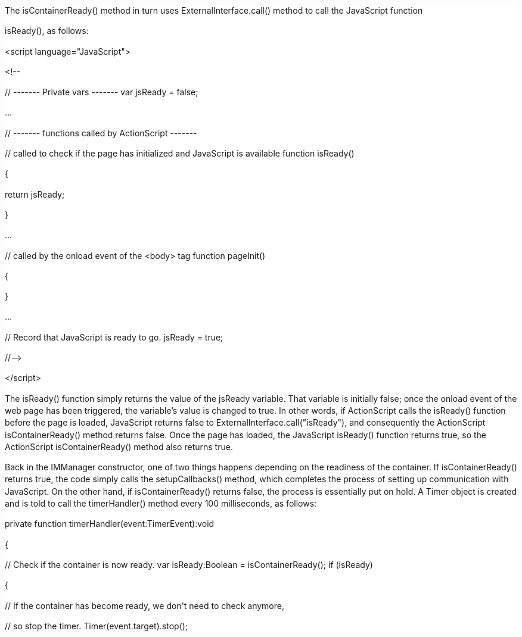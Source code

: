 The isContainerReady() method in turn uses ExternalInterface.call() method to call the JavaScript function

isReady(), as follows:

&lt;script language=&quot;JavaScript&quot;&gt;

&lt;!--

// ------- Private vars ------- var jsReady = false;

...

// ------- functions called by ActionScript -------

// called to check if the page has initialized and JavaScript is available function isReady()

{

return jsReady;

}

...

// called by the onload event of the &lt;body&gt; tag function pageInit()

{

}

...

// Record that JavaScript is ready to go. jsReady = true;

//--&gt;

&lt;/script&gt;

The isReady() function simply returns the value of the jsReady variable. That variable is initially false; once the onload event of the web page has been triggered, the variable’s value is changed to true. In other words, if ActionScript calls the isReady() function before the page is loaded, JavaScript returns false to ExternalInterface.call(&quot;isReady&quot;), and consequently the ActionScript isContainerReady() method returns false. Once the page has loaded, the JavaScript isReady() function returns true, so the ActionScript isContainerReady() method also returns true.

Back in the IMManager constructor, one of two things happens depending on the readiness of the container. If isContainerReady() returns true, the code simply calls the setupCallbacks() method, which completes the process of setting up communication with JavaScript. On the other hand, if isContainerReady() returns false, the process is essentially put on hold. A Timer object is created and is told to call the timerHandler() method every 100 milliseconds, as follows:

private function timerHandler(event:TimerEvent):void

{

// Check if the container is now ready. var isReady:Boolean = isContainerReady(); if (isReady)

{

// If the container has become ready, we don&#039;t need to check anymore,

// so stop the timer. Timer(event.target).stop();
